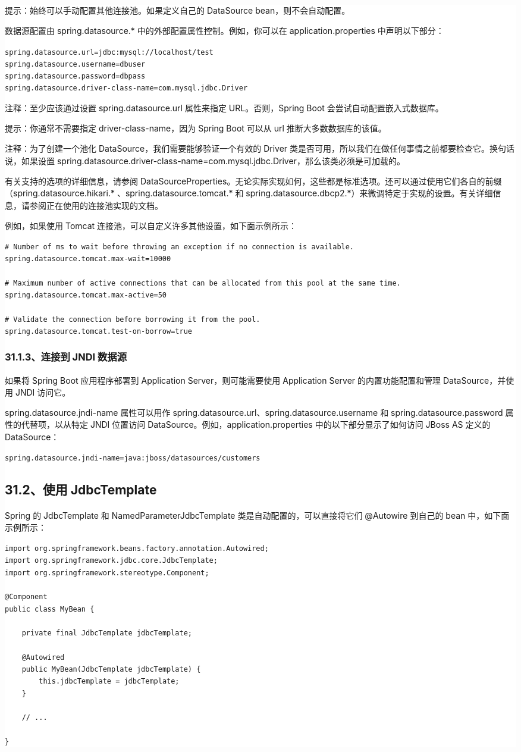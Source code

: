 提示：始终可以手动配置其他连接池。如果定义自己的 DataSource bean，则不会自动配置。

数据源配置由 spring.datasource.* 中的外部配置属性控制。例如，你可以在 application.properties 中声明以下部分：

```
spring.datasource.url=jdbc:mysql://localhost/test
spring.datasource.username=dbuser
spring.datasource.password=dbpass
spring.datasource.driver-class-name=com.mysql.jdbc.Driver
```

注释：至少应该通过设置 spring.datasource.url 属性来指定 URL。否则，Spring Boot 会尝试自动配置嵌入式数据库。

提示：你通常不需要指定 driver-class-name，因为 Spring Boot 可以从 url 推断大多数数据库的该值。

注释：为了创建一个池化 DataSource，我们需要能够验证一个有效的 Driver 类是否可用，所以我们在做任何事情之前都要检查它。换句话说，如果设置 spring.datasource.driver-class-name=com.mysql.jdbc.Driver，那么该类必须是可加载的。

有关支持的选项的详细信息，请参阅 DataSourceProperties。无论实际实现如何，这些都是标准选项。还可以通过使用它们各自的前缀（spring.datasource.hikari.* 、spring.datasource.tomcat.* 和 spring.datasource.dbcp2.*）来微调特定于实现的设置。有关详细信息，请参阅正在使用的连接池实现的文档。

例如，如果使用 Tomcat 连接池，可以自定义许多其他设置，如下面示例所示：

```
# Number of ms to wait before throwing an exception if no connection is available.
spring.datasource.tomcat.max-wait=10000

# Maximum number of active connections that can be allocated from this pool at the same time.
spring.datasource.tomcat.max-active=50

# Validate the connection before borrowing it from the pool.
spring.datasource.tomcat.test-on-borrow=true
```

### 31.1.3、连接到 JNDI 数据源

如果将 Spring Boot 应用程序部署到 Application Server，则可能需要使用 Application Server 的内置功能配置和管理 DataSource，并使用 JNDI 访问它。

spring.datasource.jndi-name 属性可以用作 spring.datasource.url、spring.datasource.username 和 spring.datasource.password 属性的代替项，以从特定 JNDI 位置访问 DataSource。例如，application.properties 中的以下部分显示了如何访问 JBoss AS 定义的 DataSource：

```
spring.datasource.jndi-name=java:jboss/datasources/customers
```

## 31.2、使用 JdbcTemplate

Spring 的 JdbcTemplate 和 NamedParameterJdbcTemplate 类是自动配置的，可以直接将它们 @Autowire 到自己的 bean 中，如下面示例所示：

```
import org.springframework.beans.factory.annotation.Autowired;
import org.springframework.jdbc.core.JdbcTemplate;
import org.springframework.stereotype.Component;

@Component
public class MyBean {

    private final JdbcTemplate jdbcTemplate;

    @Autowired
    public MyBean(JdbcTemplate jdbcTemplate) {
        this.jdbcTemplate = jdbcTemplate;
    }

    // ...

}
```

